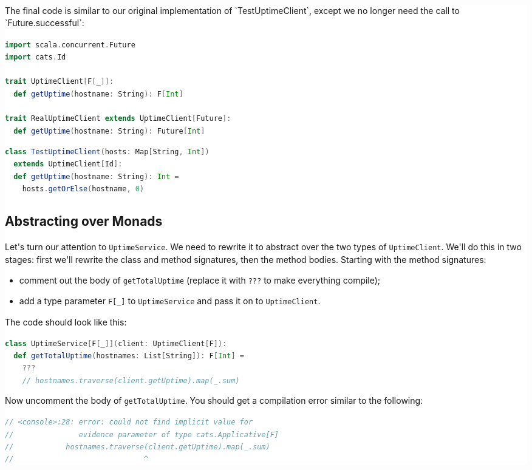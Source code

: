 <div class="solution">
The final code is similar to
our original implementation of `TestUptimeClient`,
except we no longer need
the call to `Future.successful`:

```scala mdoc:reset-object:invisible
import scala.concurrent.Future
import cats.Id

trait UptimeClient[F[_]]:
  def getUptime(hostname: String): F[Int]

trait RealUptimeClient extends UptimeClient[Future]:
  def getUptime(hostname: String): Future[Int]
```
```scala mdoc:silent
class TestUptimeClient(hosts: Map[String, Int])
  extends UptimeClient[Id]:
  def getUptime(hostname: String): Int =
    hosts.getOrElse(hostname, 0)
```
</div>

## Abstracting over Monads

Let's turn our attention to `UptimeService`.
We need to rewrite it to abstract over
the two types of `UptimeClient`.
We'll do this in two stages:
first we'll rewrite the class and method signatures,
then the method bodies.
Starting with the method signatures:

- comment out the body of `getTotalUptime`
  (replace it with `???` to make everything compile);

- add a type parameter `F[_]` to `UptimeService`
  and pass it on to `UptimeClient`.

<div class="solution">
The code should look like this:

```scala
class UptimeService[F[_]](client: UptimeClient[F]):
  def getTotalUptime(hostnames: List[String]): F[Int] =
    ???
    // hostnames.traverse(client.getUptime).map(_.sum)
```
</div>

Now uncomment the body of `getTotalUptime`.
You should get a compilation error similar to the following:

```scala
// <console>:28: error: could not find implicit value for
//               evidence parameter of type cats.Applicative[F]
//            hostnames.traverse(client.getUptime).map(_.sum)
//                              ^
```


[^warnings]: Technically this is a *warning* not an error.
